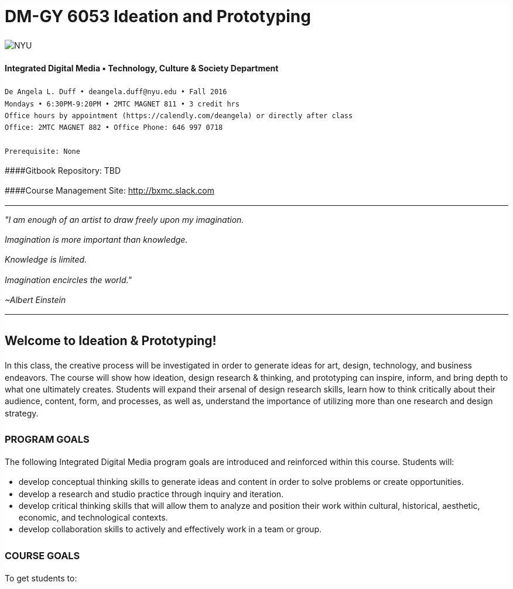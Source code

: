 # DM-GY 6053 Ideation and Prototyping

![NYU](http://engineering.nyu.edu/files/tandon_long_black.png)
#### Integrated Digital Media • Technology, Culture & Society Department 

    De Angela L. Duff • deangela.duff@nyu.edu • Fall 2016 
    Mondays • 6:30PM-9:20PM • 2MTC MAGNET 811 • 3 credit hrs
    Office hours by appointment (https://calendly.com/deangela) or directly after class 
    Office: 2MTC MAGNET 882 • Office Phone: 646 997 0718 
    
    Prerequisite: None

####Gitbook Repository: TBD

####Course Management Site: http://bxmc.slack.com 

---
_&quot;I am enough of an artist to draw freely upon my imagination._

_Imagination is more important than knowledge._

_Knowledge is limited._

_Imagination encircles the world.&quot;_

_~Albert Einstein_

---

## Welcome to Ideation &amp; Prototyping!

In this class, the creative process will be investigated in order to generate ideas for art, design, technology, and business endeavors. The course will show how ideation, design research &amp; thinking, and prototyping can inspire, inform, and bring depth to what one ultimately creates. Students will expand their arsenal of design research skills, learn how to think critically about their audience, content, form, and processes, as well as, understand the importance of utilizing more than one research and design strategy.

### PROGRAM GOALS

The following Integrated Digital Media program goals are introduced and reinforced within this course. Students will:

*   develop conceptual thinking skills to generate ideas and content in order to solve problems or create opportunities.
*   develop a research and studio practice through inquiry and iteration.
*   develop critical thinking skills that will allow them to analyze and position their work within cultural, historical, aesthetic, economic, and technological contexts.
*   develop collaboration skills to actively and effectively work in a team or group.

### COURSE GOALS

To get students to:
